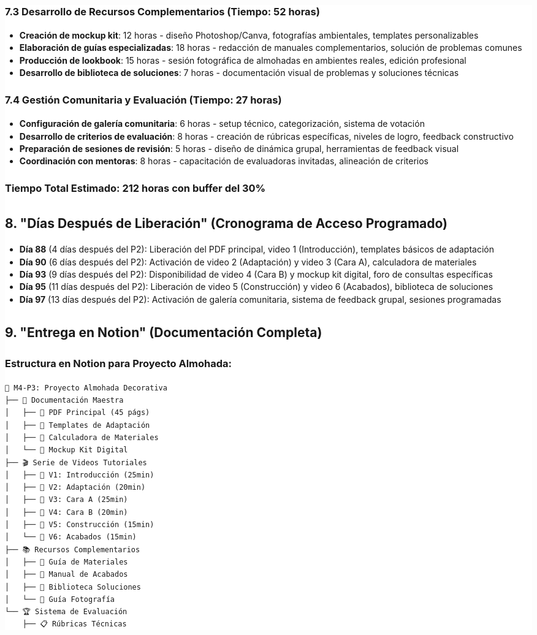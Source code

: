 ### 7.3 Desarrollo de Recursos Complementarios (Tiempo: 52 horas)
- **Creación de mockup kit**: 12 horas - diseño Photoshop/Canva, fotografías ambientales, templates personalizables
- **Elaboración de guías especializadas**: 18 horas - redacción de manuales complementarios, solución de problemas comunes
- **Producción de lookbook**: 15 horas - sesión fotográfica de almohadas en ambientes reales, edición profesional
- **Desarrollo de biblioteca de soluciones**: 7 horas - documentación visual de problemas y soluciones técnicas

### 7.4 Gestión Comunitaria y Evaluación (Tiempo: 27 horas)
- **Configuración de galería comunitaria**: 6 horas - setup técnico, categorización, sistema de votación
- **Desarrollo de criterios de evaluación**: 8 horas - creación de rúbricas específicas, niveles de logro, feedback constructivo
- **Preparación de sesiones de revisión**: 5 horas - diseño de dinámica grupal, herramientas de feedback visual
- **Coordinación con mentoras**: 8 horas - capacitación de evaluadoras invitadas, alineación de criterios

### **Tiempo Total Estimado**: 212 horas con buffer del 30%

## 8. "Días Después de Liberación" (Cronograma de Acceso Programado)

- **Día 88** (4 días después del P2): Liberación del PDF principal, video 1 (Introducción), templates básicos de adaptación
- **Día 90** (6 días después del P2): Activación de video 2 (Adaptación) y video 3 (Cara A), calculadora de materiales
- **Día 93** (9 días después del P2): Disponibilidad de video 4 (Cara B) y mockup kit digital, foro de consultas específicas
- **Día 95** (11 días después del P2): Liberación de video 5 (Construcción) y video 6 (Acabados), biblioteca de soluciones
- **Día 97** (13 días después del P2): Activación de galería comunitaria, sistema de feedback grupal, sesiones programadas

## 9. "Entrega en Notion" (Documentación Completa)

### Estructura en Notion para Proyecto Almohada:
```
📁 M4-P3: Proyecto Almohada Decorativa
├── 📑 Documentación Maestra
│   ├── 📄 PDF Principal (45 págs)
│   ├── 🧮 Templates de Adaptación
│   ├── 🔢 Calculadora de Materiales
│   └── 🎨 Mockup Kit Digital
├── 🎬 Serie de Videos Tutoriales
│   ├── 🎥 V1: Introducción (25min)
│   ├── 🎥 V2: Adaptación (20min)
│   ├── 🎥 V3: Cara A (25min)
│   ├── 🎥 V4: Cara B (20min)
│   ├── 🎥 V5: Construcción (15min)
│   └── 🎥 V6: Acabados (15min)
├── 📚 Recursos Complementarios
│   ├── 📕 Guía de Materiales
│   ├── 📗 Manual de Acabados
│   ├── 📘 Biblioteca Soluciones
│   └── 📙 Guía Fotografía
└── 🏆 Sistema de Evaluación
    ├── 📋 Rúbricas Técnicas
```
